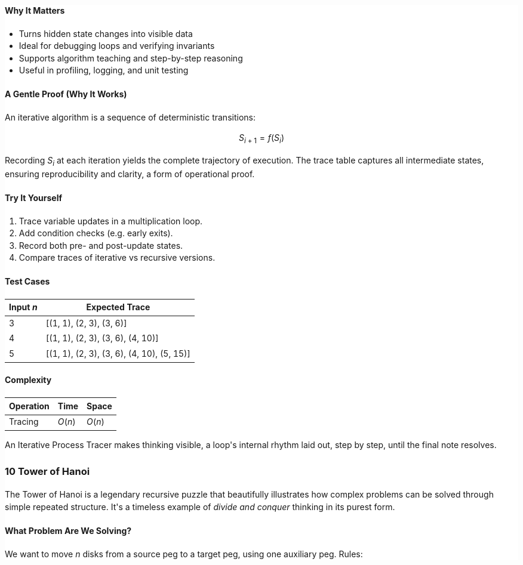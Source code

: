 #### Why It Matters

- Turns hidden state changes into visible data
- Ideal for debugging loops and verifying invariants
- Supports algorithm teaching and step-by-step reasoning
- Useful in profiling, logging, and unit testing

#### A Gentle Proof (Why It Works)

An iterative algorithm is a sequence of deterministic transitions:

$$
S_{i+1} = f(S_i)
$$

Recording $S_i$ at each iteration yields the complete trajectory of execution.
The trace table captures all intermediate states, ensuring reproducibility and clarity, a form of operational proof.

#### Try It Yourself

1. Trace variable updates in a multiplication loop.
2. Add condition checks (e.g. early exits).
3. Record both pre- and post-update states.
4. Compare traces of iterative vs recursive versions.

#### Test Cases

| Input $n$ | Expected Trace                             |
| --------- | ------------------------------------------ |
| 3         | [(1, 1), (2, 3), (3, 6)]                   |
| 4         | [(1, 1), (2, 3), (3, 6), (4, 10)]          |
| 5         | [(1, 1), (2, 3), (3, 6), (4, 10), (5, 15)] |

#### Complexity

| Operation | Time   | Space  |
| --------- | ------ | ------ |
| Tracing   | $O(n)$ | $O(n)$ |

An Iterative Process Tracer makes thinking visible, a loop's internal rhythm laid out, step by step, until the final note resolves.

### 10 Tower of Hanoi

The Tower of Hanoi is a legendary recursive puzzle that beautifully illustrates how complex problems can be solved through simple repeated structure. It's a timeless example of *divide and conquer* thinking in its purest form.

#### What Problem Are We Solving?

We want to move $n$ disks from a source peg to a target peg, using one auxiliary peg.
Rules:
